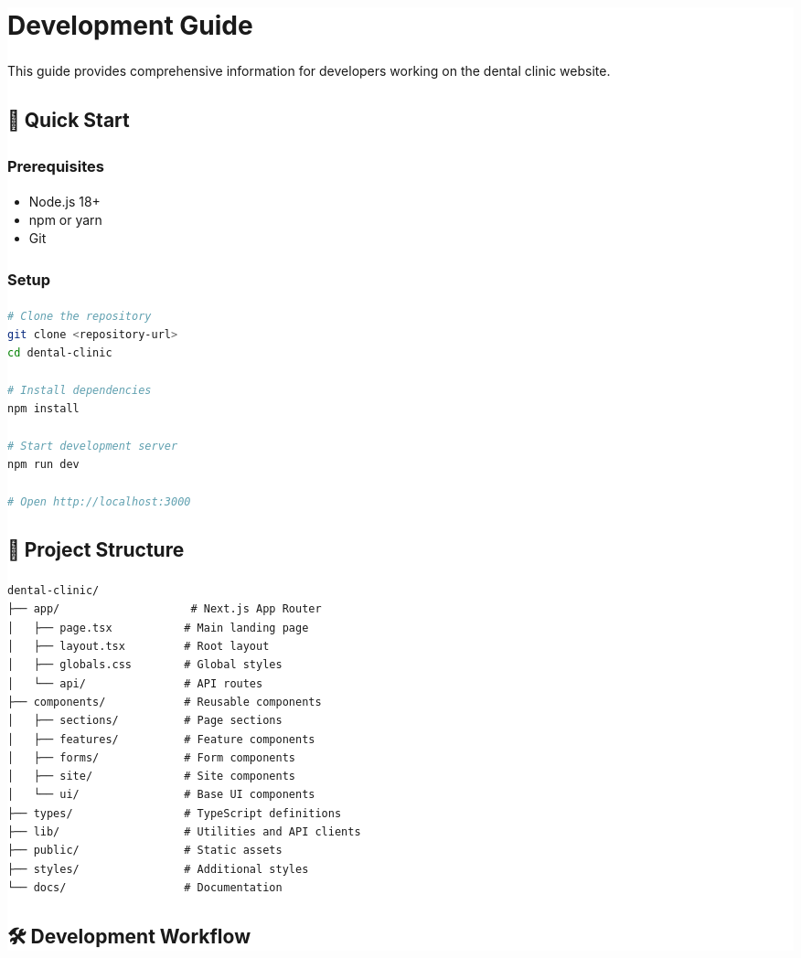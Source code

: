 # Development Guide

This guide provides comprehensive information for developers working on the dental clinic website.

## 🚀 Quick Start

### Prerequisites
- Node.js 18+ 
- npm or yarn
- Git

### Setup
```bash
# Clone the repository
git clone <repository-url>
cd dental-clinic

# Install dependencies
npm install

# Start development server
npm run dev

# Open http://localhost:3000
```

## 📁 Project Structure

```
dental-clinic/
├── app/                    # Next.js App Router
│   ├── page.tsx           # Main landing page
│   ├── layout.tsx         # Root layout
│   ├── globals.css        # Global styles
│   └── api/               # API routes
├── components/            # Reusable components
│   ├── sections/          # Page sections
│   ├── features/          # Feature components
│   ├── forms/             # Form components
│   ├── site/              # Site components
│   └── ui/                # Base UI components
├── types/                 # TypeScript definitions
├── lib/                   # Utilities and API clients
├── public/                # Static assets
├── styles/                # Additional styles
└── docs/                  # Documentation
```

## 🛠️ Development Workflow

